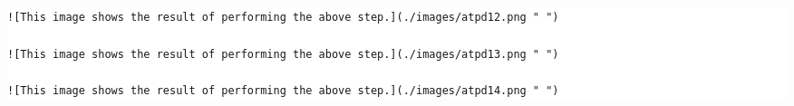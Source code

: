 	![This image shows the result of performing the above step.](./images/atpd12.png " ")
	
	![This image shows the result of performing the above step.](./images/atpd13.png " ")
	
	![This image shows the result of performing the above step.](./images/atpd14.png " ")
	